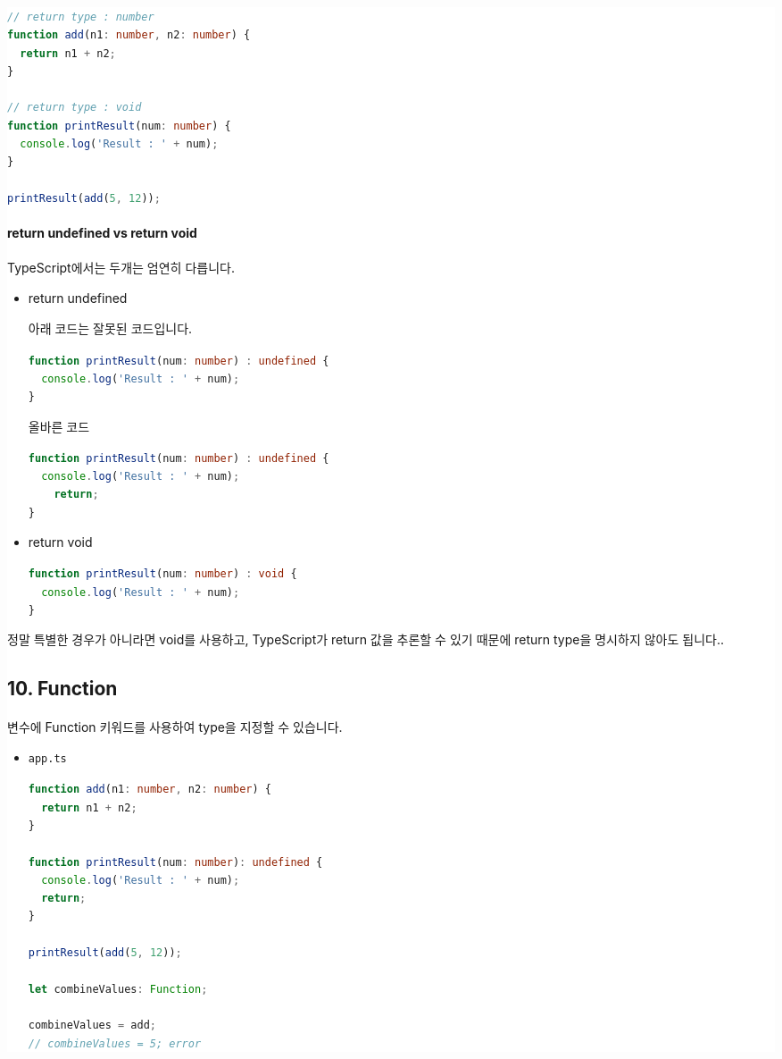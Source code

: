   ```typescript
  // return type : number
  function add(n1: number, n2: number) {
    return n1 + n2;
  }
  
  // return type : void
  function printResult(num: number) {
    console.log('Result : ' + num);
  }
  
  printResult(add(5, 12));
  ```

#### return undefined vs return void

TypeScript에서는 두개는 엄연히 다릅니다.

- return undefined

  아래 코드는 잘못된 코드입니다.

  ```typescript
  function printResult(num: number) : undefined {
    console.log('Result : ' + num);
  }
  ```

  올바른 코드

  ```typescript
  function printResult(num: number) : undefined {
    console.log('Result : ' + num);
      return;
  }
  ```

- return void

  ```typescript
  function printResult(num: number) : void {
    console.log('Result : ' + num);
  }
  ```

정말 특별한 경우가 아니라면 void를 사용하고, TypeScript가 return 값을 추론할 수 있기 때문에 return type을 명시하지 않아도 됩니다..

## 10. Function

변수에 Function 키워드를 사용하여 type을 지정할 수 있습니다.

- `app.ts`

  ```typescript
  function add(n1: number, n2: number) {
    return n1 + n2;
  }
  
  function printResult(num: number): undefined {
    console.log('Result : ' + num);
    return;
  }
  
  printResult(add(5, 12));
  
  let combineValues: Function;
  
  combineValues = add;
  // combineValues = 5; error
  
  ```